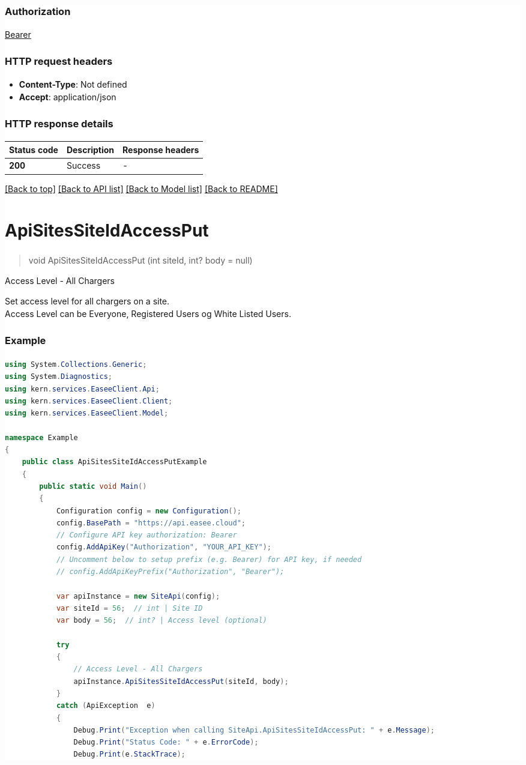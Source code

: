 ### Authorization

[Bearer](../README.md#Bearer)

### HTTP request headers

 - **Content-Type**: Not defined
 - **Accept**: application/json


### HTTP response details
| Status code | Description | Response headers |
|-------------|-------------|------------------|
| **200** | Success |  -  |

[[Back to top]](#) [[Back to API list]](../README.md#documentation-for-api-endpoints) [[Back to Model list]](../README.md#documentation-for-models) [[Back to README]](../README.md)

<a name="apisitessiteidaccessput"></a>
# **ApiSitesSiteIdAccessPut**
> void ApiSitesSiteIdAccessPut (int siteId, int? body = null)

Access Level - All Chargers

Set access level for all chargers on a site.<br /> Access Level can be Everyone, Registered Users og White  Listed Users.

### Example
```csharp
using System.Collections.Generic;
using System.Diagnostics;
using kern.services.EaseeClient.Api;
using kern.services.EaseeClient.Client;
using kern.services.EaseeClient.Model;

namespace Example
{
    public class ApiSitesSiteIdAccessPutExample
    {
        public static void Main()
        {
            Configuration config = new Configuration();
            config.BasePath = "https://api.easee.cloud";
            // Configure API key authorization: Bearer
            config.AddApiKey("Authorization", "YOUR_API_KEY");
            // Uncomment below to setup prefix (e.g. Bearer) for API key, if needed
            // config.AddApiKeyPrefix("Authorization", "Bearer");

            var apiInstance = new SiteApi(config);
            var siteId = 56;  // int | Site ID
            var body = 56;  // int? | Access level (optional) 

            try
            {
                // Access Level - All Chargers
                apiInstance.ApiSitesSiteIdAccessPut(siteId, body);
            }
            catch (ApiException  e)
            {
                Debug.Print("Exception when calling SiteApi.ApiSitesSiteIdAccessPut: " + e.Message);
                Debug.Print("Status Code: " + e.ErrorCode);
                Debug.Print(e.StackTrace);
```